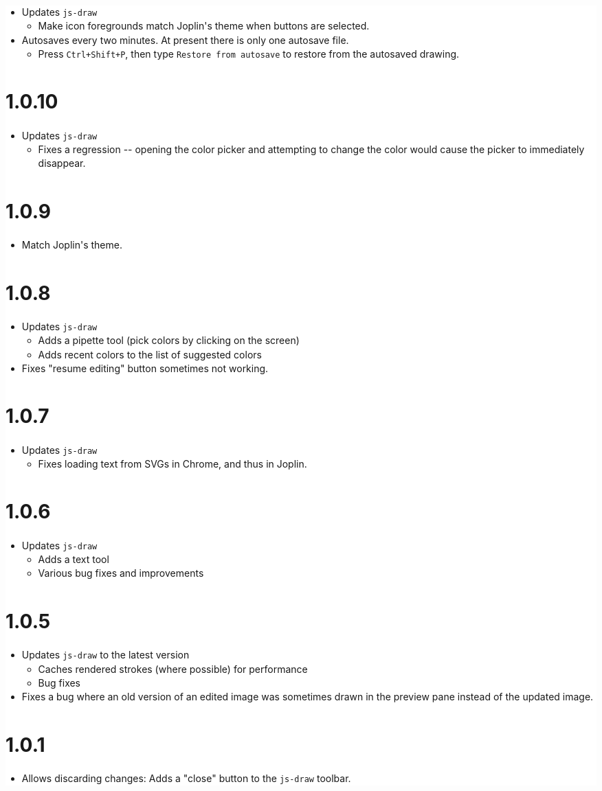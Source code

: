 - Updates `js-draw`
  - Make icon foregrounds match Joplin's theme when buttons are selected.
- Autosaves every two minutes. At present there is only one autosave file.
  - Press `Ctrl+Shift+P`, then type `Restore from autosave` to restore from the autosaved drawing.

# 1.0.10

- Updates `js-draw`
  - Fixes a regression -- opening the color picker and attempting to change the color would cause the picker to immediately disappear.

# 1.0.9

- Match Joplin's theme.

# 1.0.8

- Updates `js-draw`
  - Adds a pipette tool (pick colors by clicking on the screen)
  - Adds recent colors to the list of suggested colors
- Fixes "resume editing" button sometimes not working.

# 1.0.7

- Updates `js-draw`
  - Fixes loading text from SVGs in Chrome, and thus in Joplin.

# 1.0.6

- Updates `js-draw`
  - Adds a text tool
  - Various bug fixes and improvements

# 1.0.5

- Updates `js-draw` to the latest version
  - Caches rendered strokes (where possible) for performance
  - Bug fixes
- Fixes a bug where an old version of an edited image was sometimes drawn in the preview pane instead of the updated image.

# 1.0.1

- Allows discarding changes: Adds a "close" button to the `js-draw` toolbar.
